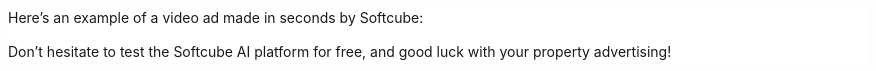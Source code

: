 Here’s an example of a video ad made in seconds by Softcube:

<center><figure class="video_container">
  <video controls="true" allowfullscreen="true" width="480" height="360">
    <source src="https://graph.softcube.com/site/media/1664/preview" type="video/mp4">
  </video>
</figure></center>

Don’t hesitate to test the Softcube AI platform for free, and good luck with your property advertising!